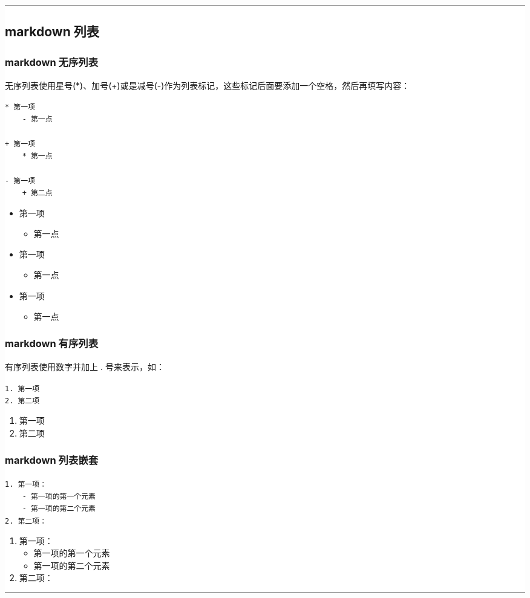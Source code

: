 [^脚注]: 这是一个脚注
***

## markdown 列表

### markdown 无序列表

无序列表使用星号(*)、加号(+)或是减号(-)作为列表标记，这些标记后面要添加一个空格，然后再填写内容：

```
* 第一项
    - 第一点

+ 第一项
    * 第一点

- 第一项
    + 第二点
```

* 第一项
  * 第一点

* 第一项
  * 第一点

* 第一项
  * 第一点

### markdown 有序列表

有序列表使用数字并加上 . 号来表示，如：

```
1. 第一项
2. 第二项
```

1. 第一项  
2. 第二项  

### markdown 列表嵌套

```
1. 第一项：  
    - 第一项的第一个元素  
    - 第一项的第二个元素  
2. 第二项：  
```

1. 第一项：  
    * 第一项的第一个元素  
    * 第一项的第二个元素  
2. 第二项：  

***


[^RUNOOB]: 菜鸟教程 -- 学的不仅是技术，更是梦想！！！
  [r]: https://github.com/
  [s]: https://github.com/Zranshi
  [r]: https://github.com/
  [s]: https://github.com/Zranshi